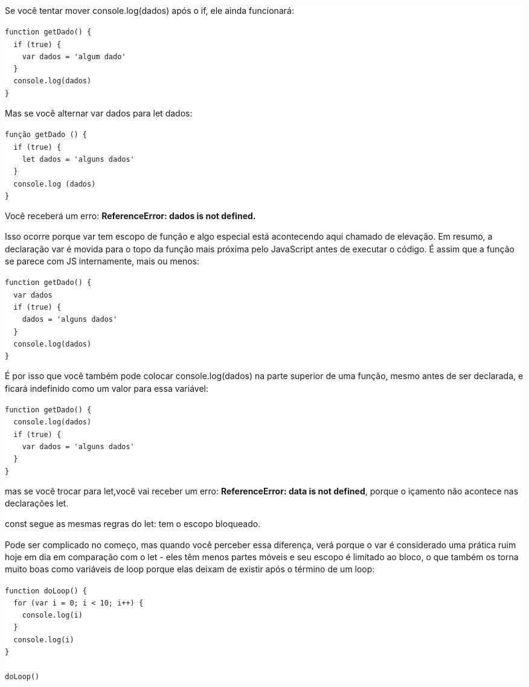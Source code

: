 Se você tentar mover console.log(dados) após o <kbg>if</kbg>, ele ainda funcionará:
```
function getDado() {
  if (true) {
    var dados = 'algum dado'
  }
  console.log(dados) 
}
```
Mas se você alternar <kbg>var dados</kbg> para <kbg>let dados</kbg>:
```
função getDado () {
  if (true) {
    let dados = 'alguns dados'
  }
  console.log (dados)
}
```

Você receberá um erro: **ReferenceError: dados is not defined.**

Isso ocorre porque <kbg>var</kbg> tem escopo de função e algo especial está acontecendo aqui chamado de elevação. Em resumo, a declaração <kbg>var</kbg> é movida para o topo da função mais próxima pelo JavaScript antes de executar o código. É assim que a função se parece com JS internamente, mais ou menos:
```
function getDado() {
  var dados
  if (true) {
    dados = 'alguns dados'
  }
  console.log(dados) 
}
```
É por isso que você também pode colocar <kbg>console.log(dados)</kbg> na parte superior de uma função, mesmo antes de ser declarada, e ficará indefinido como um valor para essa variável:
```
function getDado() {
  console.log(dados) 
  if (true) {
    var dados = 'alguns dados'
  }
}
```

mas se você trocar para <kbg>let</kbg>,você vai receber um erro: **ReferenceError: data is not defined**,  porque o içamento não acontece nas declarações <kbg>let</kbg>.

<kbg>const</kbg> segue as mesmas regras do <kbg>let</kbg>: tem o escopo bloqueado.

Pode ser complicado no começo, mas quando você perceber essa diferença, verá porque o <kbg>var</kbg> é considerado uma prática ruim hoje em dia em comparação com o <kbg>let</kbg> - eles têm menos partes móveis e seu escopo é limitado ao bloco, o que também os torna muito boas como variáveis de loop porque elas deixam de existir após o término de um loop:
```
function doLoop() {
  for (var i = 0; i < 10; i++) {
    console.log(i)
  }
  console.log(i)
}

doLoop()
```
